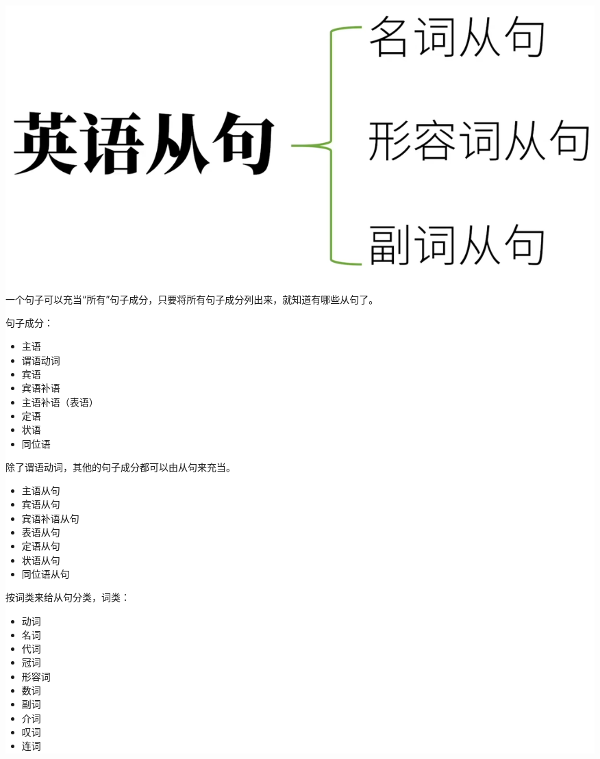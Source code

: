 ![image-20241124131700532](./images/%E4%BB%8E%E5%8F%A5.assets/image-20241124131700532.png)

一个句子可以充当“所有”句子成分，只要将所有句子成分列出来，就知道有哪些从句了。

句子成分：

- 主语
- 谓语动词
- 宾语
- 宾语补语
- 主语补语（表语）
- 定语
- 状语
- 同位语



除了谓语动词，其他的句子成分都可以由从句来充当。

- 主语从句
- 宾语从句
- 宾语补语从句
- 表语从句
- 定语从句
- 状语从句
- 同位语从句



按词类来给从句分类，词类：

- 动词
- 名词
- 代词
- 冠词
- 形容词
- 数词
- 副词
- 介词
- 叹词
- 连词
